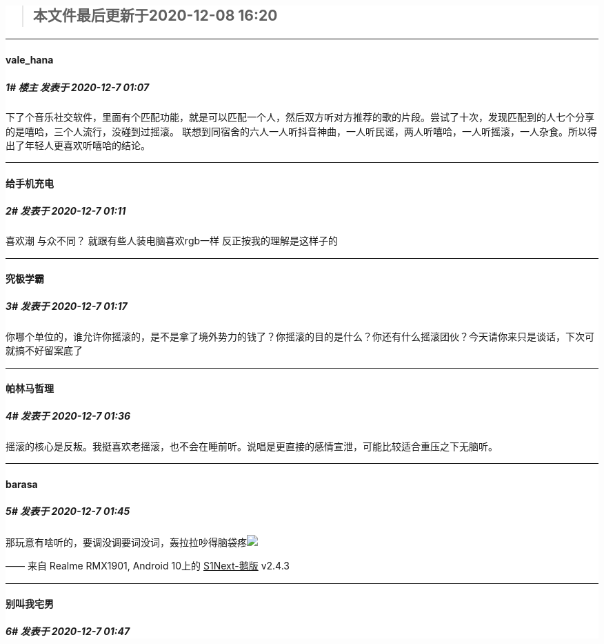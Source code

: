 > ## **本文件最后更新于2020-12-08 16:20** 


-----

####  vale_hana  
##### 1#       楼主       发表于 2020-12-7 01:07


下了个音乐社交软件，里面有个匹配功能，就是可以匹配一个人，然后双方听对方推荐的歌的片段。尝试了十次，发现匹配到的人七个分享的是嘻哈，三个人流行，没碰到过摇滚。
联想到同宿舍的六人一人听抖音神曲，一人听民谣，两人听嘻哈，一人听摇滚，一人杂食。所以得出了年轻人更喜欢听嘻哈的结论。


-----

####  给手机充电  
##### 2#       发表于 2020-12-7 01:11


喜欢潮 与众不同？
就跟有些人装电脑喜欢rgb一样
反正按我的理解是这样子的


-----

####  究极学霸  
##### 3#       发表于 2020-12-7 01:17


你哪个单位的，谁允许你摇滚的，是不是拿了境外势力的钱了？你摇滚的目的是什么？你还有什么摇滚团伙？今天请你来只是谈话，下次可就搞不好留案底了


-----

####  帕林马哲理  
##### 4#       发表于 2020-12-7 01:36


摇滚的核心是反叛。我挺喜欢老摇滚，也不会在睡前听。说唱是更直接的感情宣泄，可能比较适合重压之下无脑听。


-----

####  barasa  
##### 5#       发表于 2020-12-7 01:45


那玩意有啥听的，要调没调要词没词，轰拉拉吵得脑袋疼<img src="https://static.saraba1st.com/image/smiley/face2017/026.png" referrerpolicy="no-referrer">

—— 来自 Realme RMX1901, Android 10上的 [S1Next-鹅版](https://github.com/ykrank/S1-Next/releases) v2.4.3


-----

####  别叫我宅男  
##### 6#       发表于 2020-12-7 01:47

